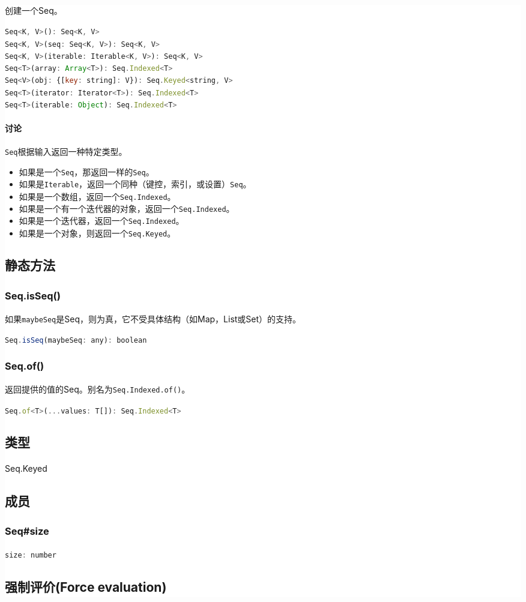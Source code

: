 创建一个Seq。

```javascript
Seq<K, V>(): Seq<K, V>
Seq<K, V>(seq: Seq<K, V>): Seq<K, V>
Seq<K, V>(iterable: Iterable<K, V>): Seq<K, V>
Seq<T>(array: Array<T>): Seq.Indexed<T>
Seq<V>(obj: {[key: string]: V}): Seq.Keyed<string, V>
Seq<T>(iterator: Iterator<T>): Seq.Indexed<T>
Seq<T>(iterable: Object): Seq.Indexed<T>
```

#### 讨论

`Seq`根据输入返回一种特定类型。

- 如果是一个`Seq`，那返回一样的`Seq`。
- 如果是`Iterable`，返回一个同种（键控，索引，或设置）`Seq`。
- 如果是一个数组，返回一个`Seq.Indexed`。
- 如果是一个有一个迭代器的对象，返回一个`Seq.Indexed`。
- 如果是一个迭代器，返回一个`Seq.Indexed`。
- 如果是一个对象，则返回一个`Seq.Keyed`。

## 静态方法

### Seq.isSeq()

如果`maybeSeq`是Seq，则为真，它不受具体结构（如Map，List或Set）的支持。

```javascript
Seq.isSeq(maybeSeq: any): boolean
```

### Seq.of()

返回提供的值的Seq。别名为`Seq.Indexed.of()`。

```javascript
Seq.of<T>(...values: T[]): Seq.Indexed<T>
```

## 类型

Seq.Keyed

## 成员

### Seq#size

```javascript
size: number
```

## 强制评价(Force evaluation)
